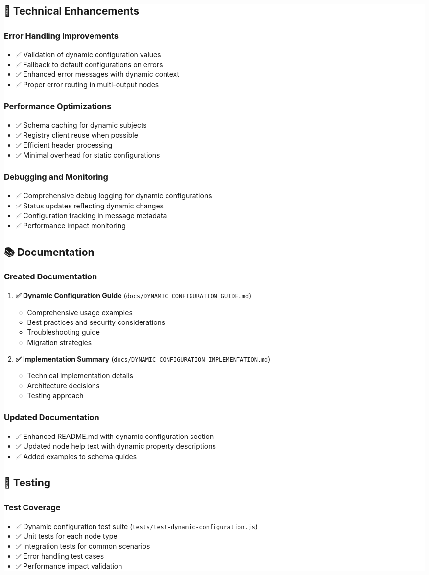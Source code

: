 ## 🔧 Technical Enhancements

### Error Handling Improvements
- ✅ Validation of dynamic configuration values
- ✅ Fallback to default configurations on errors
- ✅ Enhanced error messages with dynamic context
- ✅ Proper error routing in multi-output nodes

### Performance Optimizations
- ✅ Schema caching for dynamic subjects
- ✅ Registry client reuse when possible
- ✅ Efficient header processing
- ✅ Minimal overhead for static configurations

### Debugging and Monitoring
- ✅ Comprehensive debug logging for dynamic configurations
- ✅ Status updates reflecting dynamic changes
- ✅ Configuration tracking in message metadata
- ✅ Performance impact monitoring

## 📚 Documentation

### Created Documentation
1. **✅ Dynamic Configuration Guide** (`docs/DYNAMIC_CONFIGURATION_GUIDE.md`)
   - Comprehensive usage examples
   - Best practices and security considerations
   - Troubleshooting guide
   - Migration strategies

2. **✅ Implementation Summary** (`docs/DYNAMIC_CONFIGURATION_IMPLEMENTATION.md`)
   - Technical implementation details
   - Architecture decisions
   - Testing approach

### Updated Documentation
- ✅ Enhanced README.md with dynamic configuration section
- ✅ Updated node help text with dynamic property descriptions
- ✅ Added examples to schema guides

## 🧪 Testing

### Test Coverage
- ✅ Dynamic configuration test suite (`tests/test-dynamic-configuration.js`)
- ✅ Unit tests for each node type
- ✅ Integration tests for common scenarios
- ✅ Error handling test cases
- ✅ Performance impact validation
